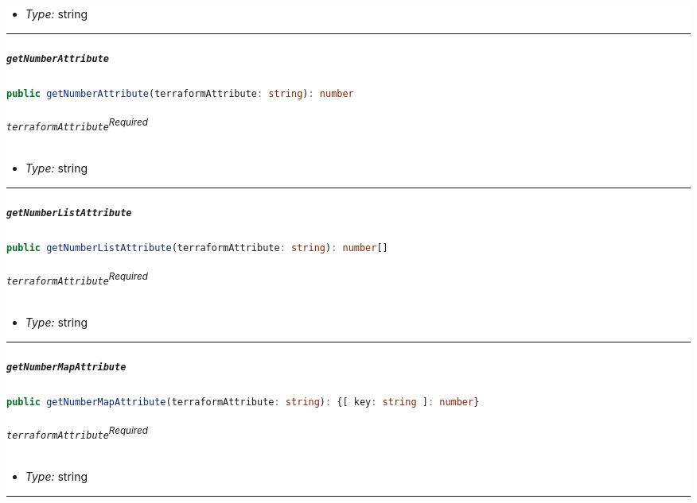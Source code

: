 - *Type:* string

---

##### `getNumberAttribute` <a name="getNumberAttribute" id="@cdktf/provider-cloudflare.dataCloudflareApiToken.DataCloudflareApiTokenConditionOutputReference.getNumberAttribute"></a>

```typescript
public getNumberAttribute(terraformAttribute: string): number
```

###### `terraformAttribute`<sup>Required</sup> <a name="terraformAttribute" id="@cdktf/provider-cloudflare.dataCloudflareApiToken.DataCloudflareApiTokenConditionOutputReference.getNumberAttribute.parameter.terraformAttribute"></a>

- *Type:* string

---

##### `getNumberListAttribute` <a name="getNumberListAttribute" id="@cdktf/provider-cloudflare.dataCloudflareApiToken.DataCloudflareApiTokenConditionOutputReference.getNumberListAttribute"></a>

```typescript
public getNumberListAttribute(terraformAttribute: string): number[]
```

###### `terraformAttribute`<sup>Required</sup> <a name="terraformAttribute" id="@cdktf/provider-cloudflare.dataCloudflareApiToken.DataCloudflareApiTokenConditionOutputReference.getNumberListAttribute.parameter.terraformAttribute"></a>

- *Type:* string

---

##### `getNumberMapAttribute` <a name="getNumberMapAttribute" id="@cdktf/provider-cloudflare.dataCloudflareApiToken.DataCloudflareApiTokenConditionOutputReference.getNumberMapAttribute"></a>

```typescript
public getNumberMapAttribute(terraformAttribute: string): {[ key: string ]: number}
```

###### `terraformAttribute`<sup>Required</sup> <a name="terraformAttribute" id="@cdktf/provider-cloudflare.dataCloudflareApiToken.DataCloudflareApiTokenConditionOutputReference.getNumberMapAttribute.parameter.terraformAttribute"></a>

- *Type:* string

---

